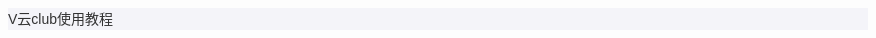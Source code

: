 V云club使用教程

<!DOCTYPE html>
<html lang="zh-CN">
<head>
    <meta charset="UTF-8">
    <meta name="viewport" content="width=device-width, initial-scale=1.0">
    <title>V云club无法使用时的排查流程</title>
    <style>
        body {
            font-family: Arial, sans-serif;
            background-color: #f4f4f9;
            color: #333;
            line-height: 1.6;
            margin: 0;
            padding: 20px;
            user-select: none; /* 禁止选择文本 */
        }

        header {
            text-align: center;
            padding: 20px 0;
        }

        .content,
        footer {
            max-width: 800px;
            margin: 20px auto;
            background: #fff;
            padding: 20px;
            box-shadow: 0 2px 4px rgba(0, 0, 0, 0.1);
            border-radius: 8px;
        }

        h1,
        h2,
        h3 {
            color: #444;
        }

        ul {
            list-style-type: disc;
            padding-left: 20px;
        }

        li {
            margin-bottom: 8px;
        }

        a {
            color: #0077cc;
            text-decoration: none;
        }

        a:hover {
            text-decoration: underline;
        }
